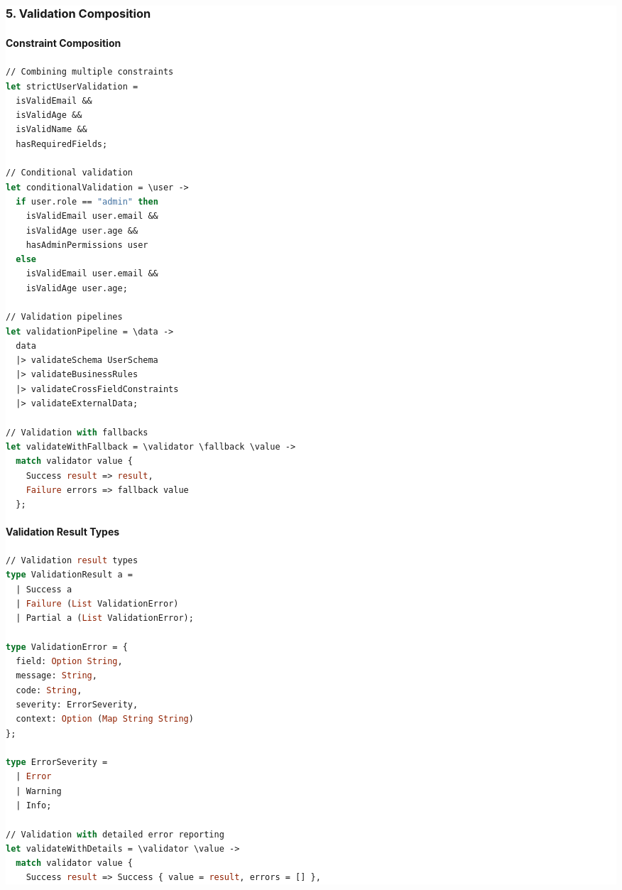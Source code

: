 ### 5. Validation Composition

#### Constraint Composition

```ocaml
// Combining multiple constraints
let strictUserValidation =
  isValidEmail &&
  isValidAge &&
  isValidName &&
  hasRequiredFields;

// Conditional validation
let conditionalValidation = \user ->
  if user.role == "admin" then
    isValidEmail user.email &&
    isValidAge user.age &&
    hasAdminPermissions user
  else
    isValidEmail user.email &&
    isValidAge user.age;

// Validation pipelines
let validationPipeline = \data ->
  data
  |> validateSchema UserSchema
  |> validateBusinessRules
  |> validateCrossFieldConstraints
  |> validateExternalData;

// Validation with fallbacks
let validateWithFallback = \validator \fallback \value ->
  match validator value {
    Success result => result,
    Failure errors => fallback value
  };
```

#### Validation Result Types

```ocaml
// Validation result types
type ValidationResult a =
  | Success a
  | Failure (List ValidationError)
  | Partial a (List ValidationError);

type ValidationError = {
  field: Option String,
  message: String,
  code: String,
  severity: ErrorSeverity,
  context: Option (Map String String)
};

type ErrorSeverity =
  | Error
  | Warning
  | Info;

// Validation with detailed error reporting
let validateWithDetails = \validator \value ->
  match validator value {
    Success result => Success { value = result, errors = [] },
```